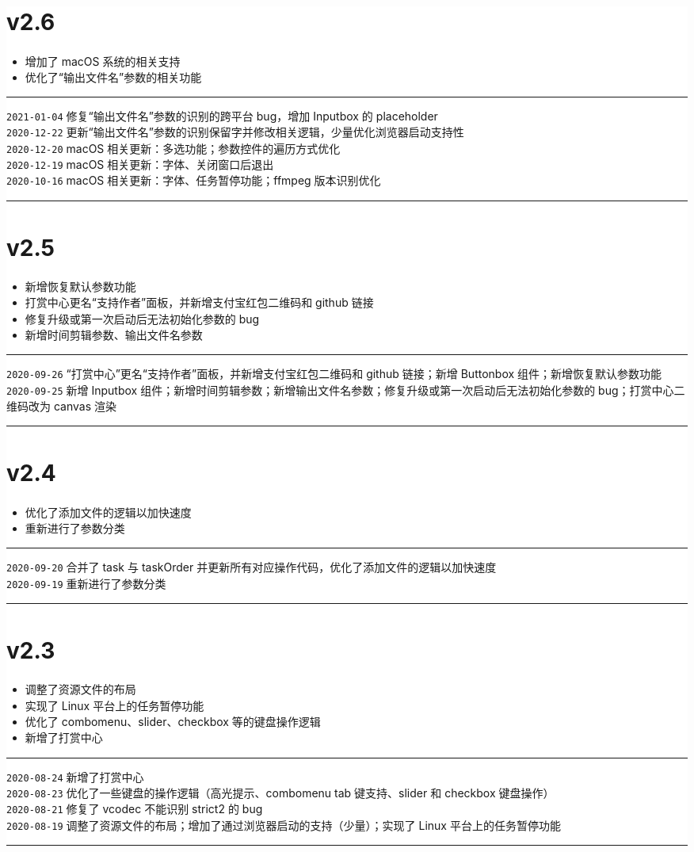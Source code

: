# v2.6

- 增加了 macOS 系统的相关支持
- 优化了“输出文件名”参数的相关功能
---
`2021-01-04` 修复“输出文件名”参数的识别的跨平台 bug，增加 Inputbox 的 placeholder  
`2020-12-22` 更新“输出文件名”参数的识别保留字并修改相关逻辑，少量优化浏览器启动支持性  
`2020-12-20` macOS 相关更新：多选功能；参数控件的遍历方式优化  
`2020-12-19` macOS 相关更新：字体、关闭窗口后退出  
`2020-10-16` macOS 相关更新：字体、任务暂停功能；ffmpeg 版本识别优化  

---

# v2.5

- 新增恢复默认参数功能
- 打赏中心更名“支持作者”面板，并新增支付宝红包二维码和 github 链接
- 修复升级或第一次启动后无法初始化参数的 bug
- 新增时间剪辑参数、输出文件名参数
---
`2020-09-26` “打赏中心”更名“支持作者”面板，并新增支付宝红包二维码和 github 链接；新增 Buttonbox 组件；新增恢复默认参数功能  
`2020-09-25` 新增 Inputbox 组件；新增时间剪辑参数；新增输出文件名参数；修复升级或第一次启动后无法初始化参数的 bug；打赏中心二维码改为 canvas 渲染  

---

# v2.4

- 优化了添加文件的逻辑以加快速度  
- 重新进行了参数分类  
---
`2020-09-20` 合并了 task 与 taskOrder 并更新所有对应操作代码，优化了添加文件的逻辑以加快速度  
`2020-09-19` 重新进行了参数分类  

---

# v2.3

- 调整了资源文件的布局
- 实现了 Linux 平台上的任务暂停功能
- 优化了 combomenu、slider、checkbox 等的键盘操作逻辑
- 新增了打赏中心
---
`2020-08-24` 新增了打赏中心  
`2020-08-23` 优化了一些键盘的操作逻辑（高光提示、combomenu tab 键支持、slider 和 checkbox 键盘操作）  
`2020-08-21` 修复了 vcodec 不能识别 strict2 的 bug  
`2020-08-19` 调整了资源文件的布局；增加了通过浏览器启动的支持（少量）；实现了 Linux 平台上的任务暂停功能  

---
